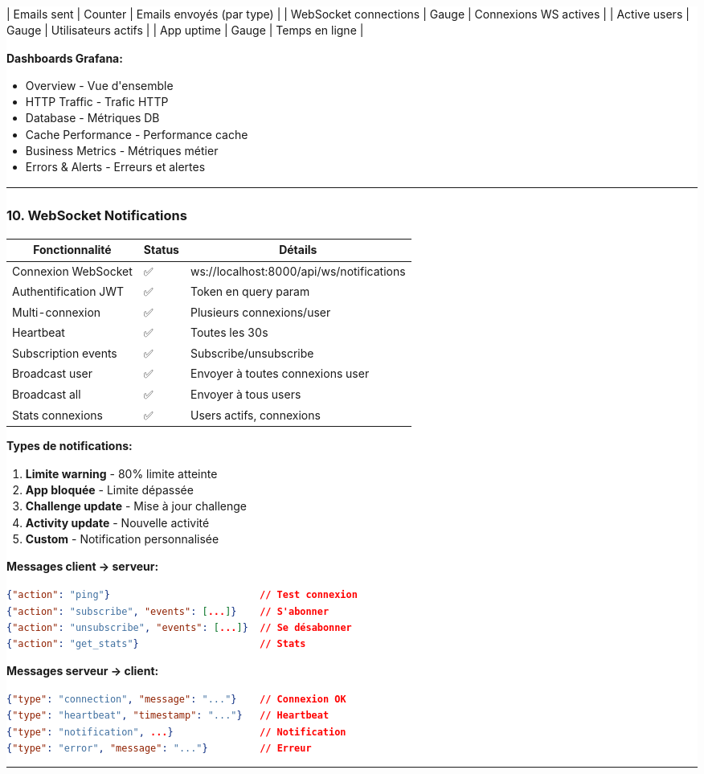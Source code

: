 | Emails sent | Counter | Emails envoyés (par type) |
| WebSocket connections | Gauge | Connexions WS actives |
| Active users | Gauge | Utilisateurs actifs |
| App uptime | Gauge | Temps en ligne |

**Dashboards Grafana:**
- Overview - Vue d'ensemble
- HTTP Traffic - Trafic HTTP
- Database - Métriques DB
- Cache Performance - Performance cache
- Business Metrics - Métriques métier
- Errors & Alerts - Erreurs et alertes

---

### 10. WebSocket Notifications

| Fonctionnalité | Status | Détails |
|----------------|--------|---------|
| Connexion WebSocket | ✅ | ws://localhost:8000/api/ws/notifications |
| Authentification JWT | ✅ | Token en query param |
| Multi-connexion | ✅ | Plusieurs connexions/user |
| Heartbeat | ✅ | Toutes les 30s |
| Subscription events | ✅ | Subscribe/unsubscribe |
| Broadcast user | ✅ | Envoyer à toutes connexions user |
| Broadcast all | ✅ | Envoyer à tous users |
| Stats connexions | ✅ | Users actifs, connexions |

**Types de notifications:**
1. **Limite warning** - 80% limite atteinte
2. **App bloquée** - Limite dépassée
3. **Challenge update** - Mise à jour challenge
4. **Activity update** - Nouvelle activité
5. **Custom** - Notification personnalisée

**Messages client → serveur:**
```json
{"action": "ping"}                          // Test connexion
{"action": "subscribe", "events": [...]}    // S'abonner
{"action": "unsubscribe", "events": [...]}  // Se désabonner
{"action": "get_stats"}                     // Stats
```

**Messages serveur → client:**
```json
{"type": "connection", "message": "..."}    // Connexion OK
{"type": "heartbeat", "timestamp": "..."}   // Heartbeat
{"type": "notification", ...}               // Notification
{"type": "error", "message": "..."}         // Erreur
```

---
